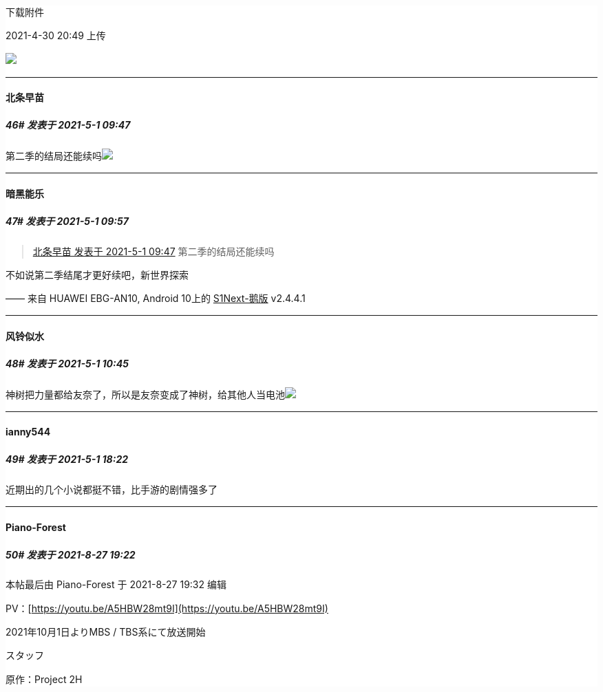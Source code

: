 下载附件

2021-4-30 20:49 上传

<img src="https://img.saraba1st.com/forum/202104/30/204918gy3jbyb0u55ri6ou.png" referrerpolicy="no-referrer">

*****

####  北条早苗  
##### 46#       发表于 2021-5-1 09:47

第二季的结局还能续吗<img src="https://static.saraba1st.com/image/smiley/face2017/009.gif" referrerpolicy="no-referrer">

*****

####  暗黑能乐  
##### 47#       发表于 2021-5-1 09:57

<blockquote><a href="httphttps://bbs.saraba1st.com/2b/forum.php?mod=redirect&amp;goto=findpost&amp;pid=51116490&amp;ptid=1952590" target="_blank">北条早苗 发表于 2021-5-1 09:47</a>
第二季的结局还能续吗</blockquote>
不如说第二季结尾才更好续吧，新世界探索

—— 来自 HUAWEI EBG-AN10, Android 10上的 [S1Next-鹅版](https://github.com/ykrank/S1-Next/releases) v2.4.4.1

*****

####  风铃似水  
##### 48#       发表于 2021-5-1 10:45

神树把力量都给友奈了，所以是友奈变成了神树，给其他人当电池<img src="https://static.saraba1st.com/image/smiley/face2017/037.png" referrerpolicy="no-referrer">

*****

####  ianny544  
##### 49#       发表于 2021-5-1 18:22

近期出的几个小说都挺不错，比手游的剧情强多了

*****

####  Piano-Forest  
##### 50#       发表于 2021-8-27 19:22

 本帖最后由 Piano-Forest 于 2021-8-27 19:32 编辑 

PV：[https://youtu.be/A5HBW28mt9I](https://youtu.be/A5HBW28mt9I)

2021年10月1日よりMBS / TBS系にて放送開始

スタッフ

原作：Project 2H
